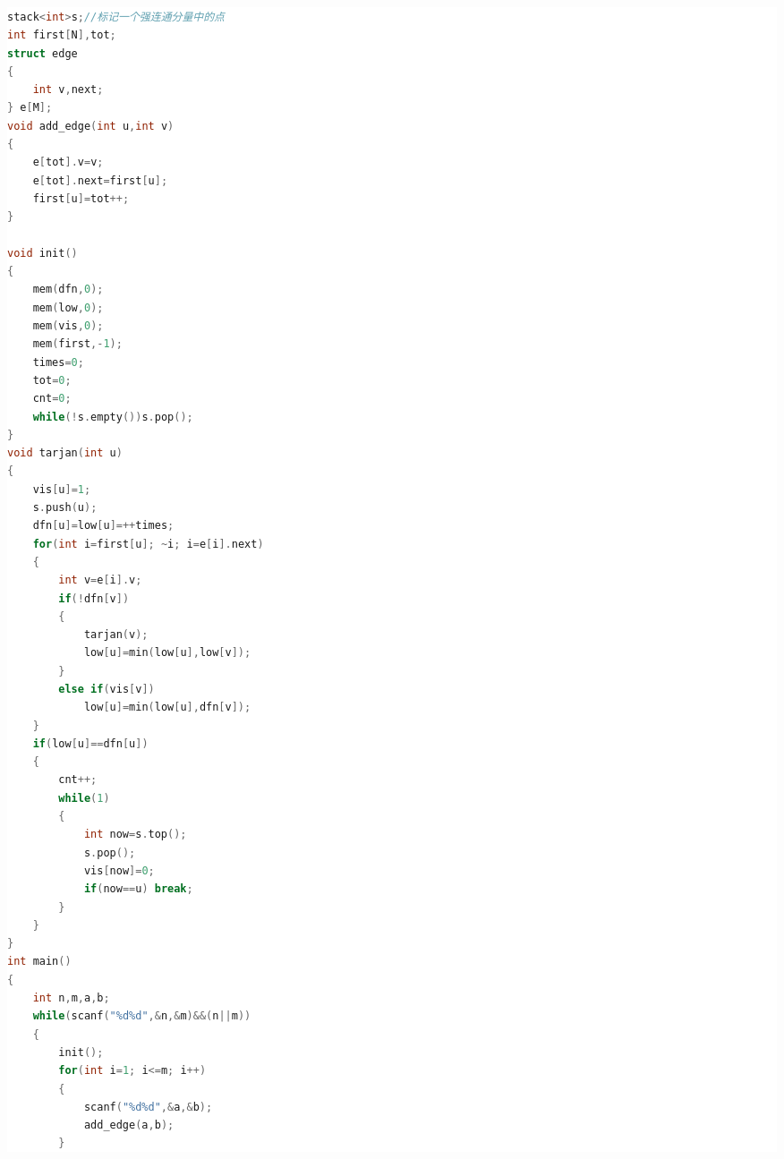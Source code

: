 ```cpp
stack<int>s;//标记一个强连通分量中的点
int first[N],tot;
struct edge
{
    int v,next;
} e[M];
void add_edge(int u,int v)
{
    e[tot].v=v;
    e[tot].next=first[u];
    first[u]=tot++;
}

void init()
{
    mem(dfn,0);
    mem(low,0);
    mem(vis,0);
    mem(first,-1);
    times=0;
    tot=0;
    cnt=0;
    while(!s.empty())s.pop();
}
void tarjan(int u)
{
    vis[u]=1;
    s.push(u);
    dfn[u]=low[u]=++times;
    for(int i=first[u]; ~i; i=e[i].next)
    {
        int v=e[i].v;
        if(!dfn[v])
        {
            tarjan(v);
            low[u]=min(low[u],low[v]);
        }
        else if(vis[v])
            low[u]=min(low[u],dfn[v]);
    }
    if(low[u]==dfn[u])
    {
        cnt++;
        while(1)
        {
            int now=s.top();
            s.pop();
            vis[now]=0;
            if(now==u) break;
        }
    }
}
int main()
{
    int n,m,a,b;
    while(scanf("%d%d",&n,&m)&&(n||m))
    {
        init();
        for(int i=1; i<=m; i++)
        {
            scanf("%d%d",&a,&b);
            add_edge(a,b);
        }
```